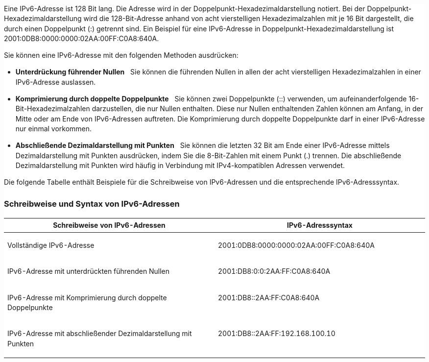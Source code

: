 Eine IPv6-Adresse ist 128 Bit lang. Die Adresse wird in der Doppelpunkt-Hexadezimaldarstellung notiert. Bei der Doppelpunkt-Hexadezimaldarstellung wird die 128-Bit-Adresse anhand von acht vierstelligen Hexadezimalzahlen mit je 16 Bit dargestellt, die durch einen Doppelpunkt (:) getrennt sind. Ein Beispiel für eine IPv6-Adresse in Doppelpunkt-Hexadezimaldarstellung ist 2001:0DB8:0000:0000:02AA:00FF:C0A8:640A.

Sie können eine IPv6-Adresse mit den folgenden Methoden ausdrücken:

  - **Unterdrückung führender Nullen**   Sie können die führenden Nullen in allen der acht vierstelligen Hexadezimalzahlen in einer IPv6-Adresse auslassen.

  - **Komprimierung durch doppelte Doppelpunkte**   Sie können zwei Doppelpunkte (::) verwenden, um aufeinanderfolgende 16-Bit-Hexadezimalzahlen darzustellen, die nur Nullen enthalten. Diese nur Nullen enthaltenden Zahlen können am Anfang, in der Mitte oder am Ende von IPv6-Adressen auftreten. Die Komprimierung durch doppelte Doppelpunkte darf in einer IPv6-Adresse nur einmal vorkommen.

  - **Abschließende Dezimaldarstellung mit Punkten**   Sie können die letzten 32 Bit am Ende einer IPv6-Adresse mittels Dezimaldarstellung mit Punkten ausdrücken, indem Sie die 8-Bit-Zahlen mit einem Punkt (.) trennen. Die abschließende Dezimaldarstellung mit Punkten wird häufig in Verbindung mit IPv4-kompatiblen Adressen verwendet.

Die folgende Tabelle enthält Beispiele für die Schreibweise von IPv6-Adressen und die entsprechende IPv6-Adresssyntax.

### Schreibweise und Syntax von IPv6-Adressen

<table>
<colgroup>
<col style="width: 50%" />
<col style="width: 50%" />
</colgroup>
<thead>
<tr class="header">
<th>Schreibweise von IPv6-Adressen</th>
<th>IPv6-Adresssyntax</th>
</tr>
</thead>
<tbody>
<tr class="odd">
<td><p>Vollständige IPv6-Adresse</p></td>
<td><p>2001:0DB8:0000:0000:02AA:00FF:C0A8:640A</p></td>
</tr>
<tr class="even">
<td><p>IPv6-Adresse mit unterdrückten führenden Nullen</p></td>
<td><p>2001:DB8:0:0:2AA:FF:C0A8:640A</p></td>
</tr>
<tr class="odd">
<td><p>IPv6-Adresse mit Komprimierung durch doppelte Doppelpunkte</p></td>
<td><p>2001:DB8::2AA:FF:C0A8:640A</p></td>
</tr>
<tr class="even">
<td><p>IPv6-Adresse mit abschließender Dezimaldarstellung mit Punkten</p></td>
<td><p>2001:DB8::2AA:FF:192.168.100.10</p></td>
</tr>
</tbody>
</table>
